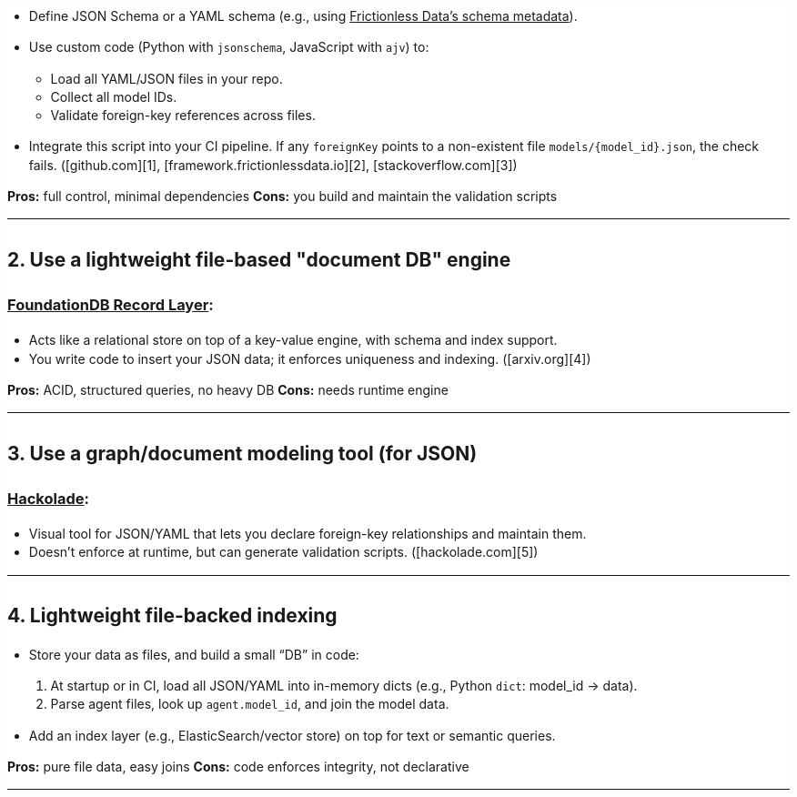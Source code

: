 * Define JSON Schema or a YAML schema (e.g., using [Frictionless Data’s schema metadata](https://framework.frictionlessdata.io)).
* Use custom code (Python with `jsonschema`, JavaScript with `ajv`) to:

  * Load all YAML/JSON files in your repo.
  * Collect all model IDs.
  * Validate foreign-key references across files.
* Integrate this script into your CI pipeline. If any `foreignKey` points to a non-existent file `models/{model_id}.json`, the check fails.
  ([github.com][1], [framework.frictionlessdata.io][2], [stackoverflow.com][3])

**Pros:** full control, minimal dependencies
**Cons:** you build and maintain the validation scripts

---

## 2. Use a lightweight file-based "document DB" engine

### [FoundationDB Record Layer](https://github.com/apple/foundationdb-record-layer):

* Acts like a relational store on top of a key-value engine, with schema and index support.
* You write code to insert your JSON data; it enforces uniqueness and indexing.
  ([arxiv.org][4])

**Pros:** ACID, structured queries, no heavy DB
**Cons:** needs runtime engine

---

## 3. Use a graph/document modeling tool (for JSON)

### [Hackolade](https://hackolade.com):

* Visual tool for JSON/YAML that lets you declare foreign-key relationships and maintain them.
* Doesn’t enforce at runtime, but can generate validation scripts.
  ([hackolade.com][5])

---

## 4. Lightweight file-backed indexing

* Store your data as files, and build a small “DB” in code:

  1. At startup or in CI, load all JSON/YAML into in-memory dicts (e.g., Python `dict`: model\_id → data).
  2. Parse agent files, look up `agent.model_id`, and join the model data.
* Add an index layer (e.g., ElasticSearch/vector store) on top for text or semantic queries.

**Pros:** pure file data, easy joins
**Cons:** code enforces integrity, not declarative

---

